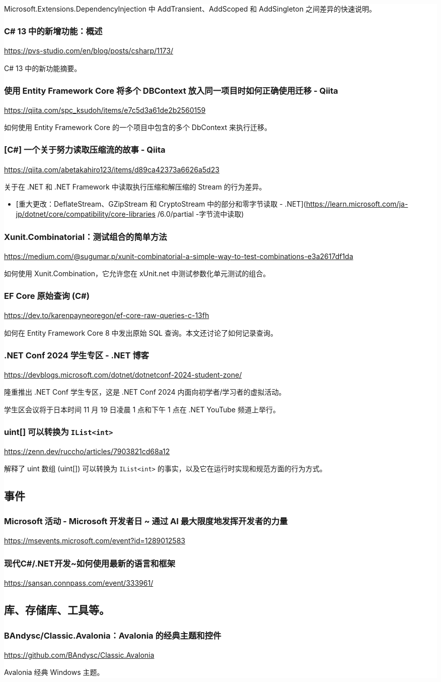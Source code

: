 Microsoft.Extensions.DependencyInjection 中 AddTransient、AddScoped 和 AddSingleton 之间差异的快速说明。

### C# 13 中的新增功能：概述
https://pvs-studio.com/en/blog/posts/csharp/1173/

C# 13 中的新功能摘要。

### 使用 Entity Framework Core 将多个 DBContext 放入同一项目时如何正确使用迁移 - Qiita
https://qiita.com/spc_ksudoh/items/e7c5d3a61de2b2560159

如何使用 Entity Framework Core 的一个项目中包含的多个 DbContext 来执行迁移。

### [C#] 一个关于努力读取压缩流的故事 - Qiita
https://qiita.com/abetakahiro123/items/d89ca42373a6626a5d23

关于在 .NET 和 .NET Framework 中读取执行压缩和解压缩的 Stream 的行为差异。

- [重大更改：DeflateStream、GZipStream 和 CryptoStream 中的部分和零字节读取 - .NET](https://learn.microsoft.com/ja-jp/dotnet/core/compatibility/core-libraries /6.0/partial -字节流中读取)

### Xunit.Combinatorial：测试组合的简单方法
https://medium.com/@sugumar.p/xunit-combinatorial-a-simple-way-to-test-combinations-e3a2617df1da

如何使用 Xunit.Combination，它允许您在 xUnit.net 中测试参数化单元测试的组合。

### EF Core 原始查询 (C#)
https://dev.to/karenpayneoregon/ef-core-raw-queries-c-13fh

如何在 Entity Framework Core 8 中发出原始 SQL 查询。本文还讨论了如何记录查询。

### .NET Conf 2024 学生专区 - .NET 博客
https://devblogs.microsoft.com/dotnet/dotnetconf-2024-student-zone/

隆重推出 .NET Conf 学生专区，这是 .NET Conf 2024 内面向初学者/学习者的虚拟活动。

学生区会议将于日本时间 11 月 19 日凌晨 1 点和下午 1 点在 .NET YouTube 频道上举行。

### uint[] 可以转换为 `IList<int>`
https://zenn.dev/ruccho/articles/7903821cd68a12

解释了 uint 数组 (uint[]) 可以转换为 `IList<int>` 的事实，以及它在运行时实现和规范方面的行为方式。

## 事件

### Microsoft 活动 - Microsoft 开发者日 ~ 通过 AI 最大限度地发挥开发者的力量
https://msevents.microsoft.com/event?id=1289012583

### 现代C#/.NET开发~如何使用最新的语言和框架
https://sansan.connpass.com/event/333961/

## 库、存储库、工具等。
### BAndysc/Classic.Avalonia：Avalonia 的经典主题和控件
https://github.com/BAndysc/Classic.Avalonia

Avalonia 经典 Windows 主题。